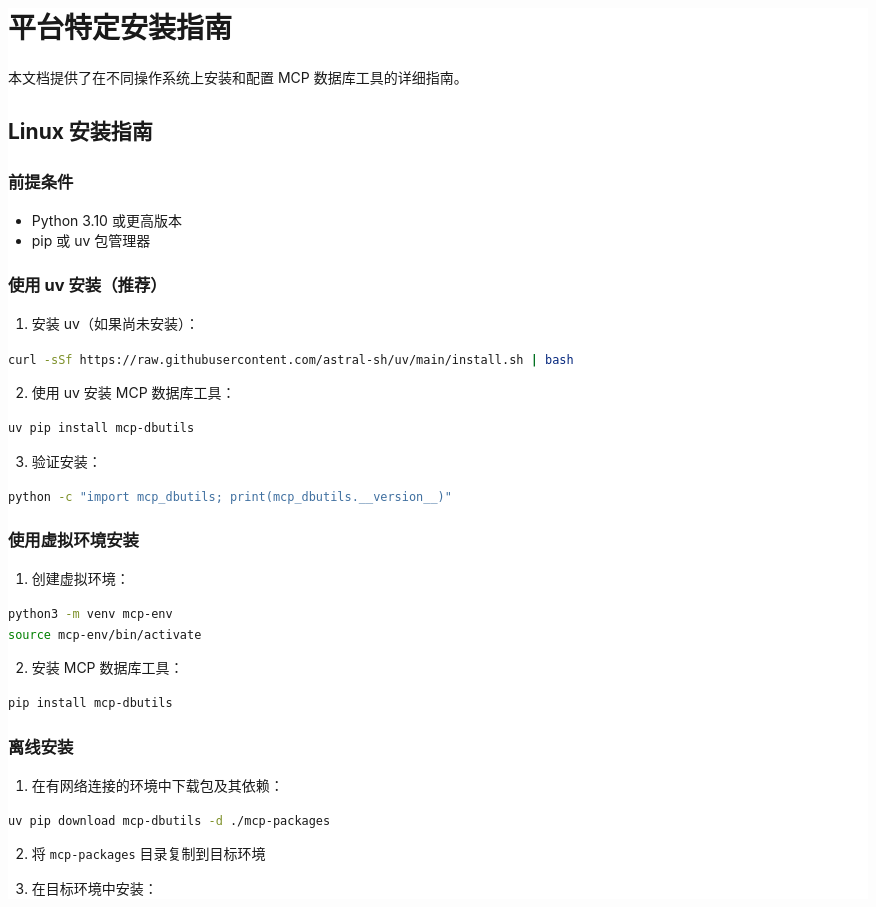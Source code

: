 # 平台特定安装指南

本文档提供了在不同操作系统上安装和配置 MCP 数据库工具的详细指南。

## Linux 安装指南

### 前提条件

- Python 3.10 或更高版本
- pip 或 uv 包管理器

### 使用 uv 安装（推荐）

1. 安装 uv（如果尚未安装）：

```bash
curl -sSf https://raw.githubusercontent.com/astral-sh/uv/main/install.sh | bash
```

2. 使用 uv 安装 MCP 数据库工具：

```bash
uv pip install mcp-dbutils
```

3. 验证安装：

```bash
python -c "import mcp_dbutils; print(mcp_dbutils.__version__)"
```

### 使用虚拟环境安装

1. 创建虚拟环境：

```bash
python3 -m venv mcp-env
source mcp-env/bin/activate
```

2. 安装 MCP 数据库工具：

```bash
pip install mcp-dbutils
```

### 离线安装

1. 在有网络连接的环境中下载包及其依赖：

```bash
uv pip download mcp-dbutils -d ./mcp-packages
```

2. 将 `mcp-packages` 目录复制到目标环境

3. 在目标环境中安装：
